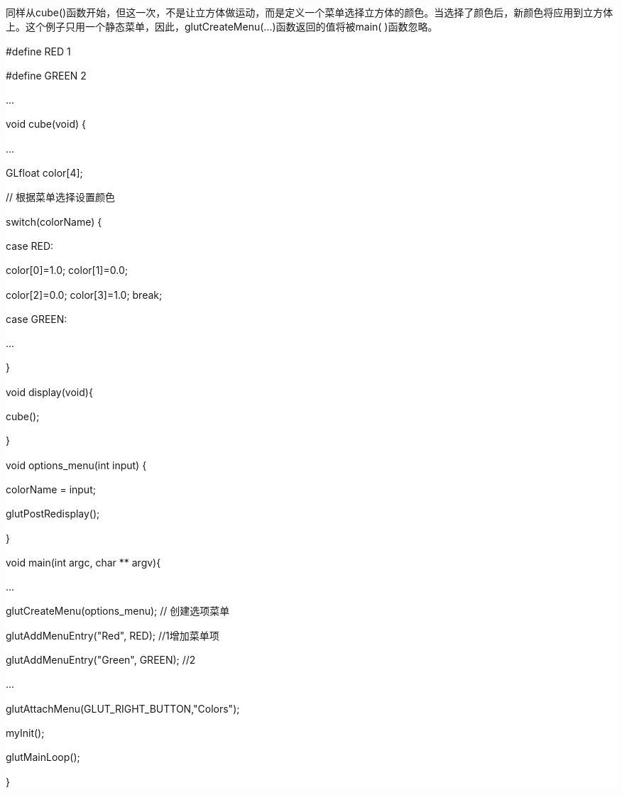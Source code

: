 同样从cube()函数开始，但这一次，不是让立方体做运动，而是定义一个菜单选择立方体的颜色。当选择了颜色后，新颜色将应用到立方体上。这个例子只用一个静态菜单，因此，glutCreateMenu(...)函数返回的值将被main(
)函数忽略。

#define RED 1

#define GREEN 2

...

void cube(void) {

...

GLfloat color\[4\];

// 根据菜单选择设置颜色

switch(colorName) {

case RED:

color\[0\]=1.0; color\[1\]=0.0;

color\[2\]=0.0; color\[3\]=1.0; break;

case GREEN:

...

}

void display(void){

cube();

}

void options_menu(int input) {

colorName = input;

glutPostRedisplay();

}

void main(int argc, char \*\* argv){

...

glutCreateMenu(options_menu); // 创建选项菜单

glutAddMenuEntry("Red", RED); //1增加菜单项

glutAddMenuEntry("Green", GREEN); //2

...

glutAttachMenu(GLUT_RIGHT_BUTTON,"Colors");

myInit();

glutMainLoop();

}
